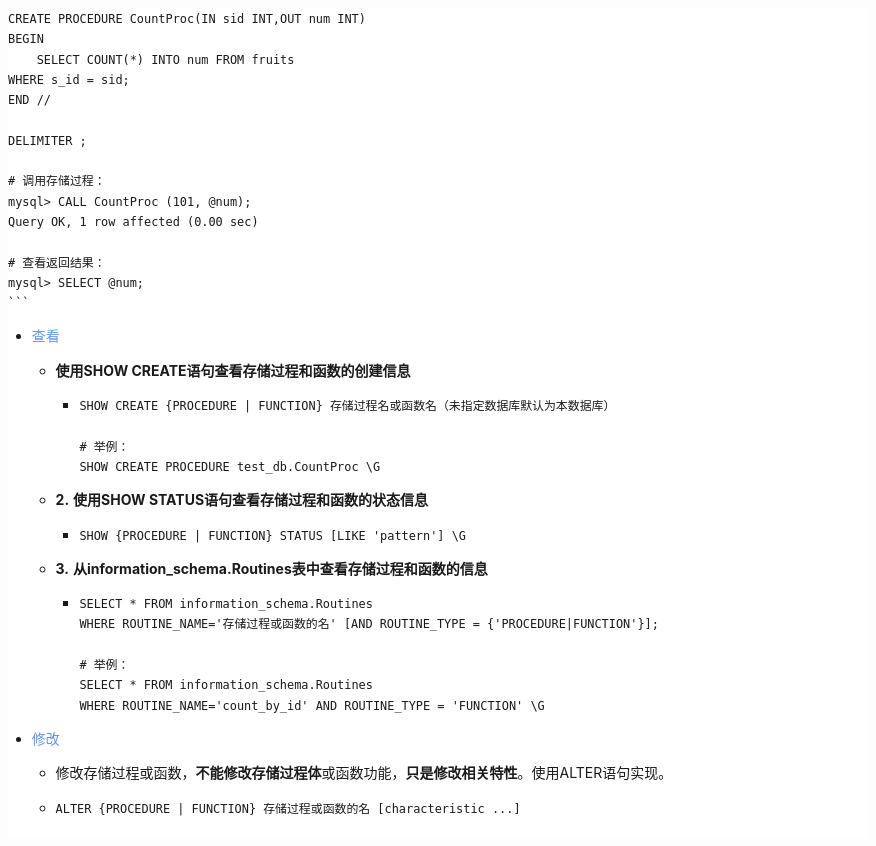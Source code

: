     CREATE PROCEDURE CountProc(IN sid INT,OUT num INT)
    BEGIN
    	SELECT COUNT(*) INTO num FROM fruits
    WHERE s_id = sid;
    END //
    
    DELIMITER ;
    
    # 调用存储过程：
    mysql> CALL CountProc (101, @num);
    Query OK, 1 row affected (0.00 sec)
    
    # 查看返回结果：
    mysql> SELECT @num;
    ```

    

- <font color='cornflowerblue'>查看</font>

  - **使用SHOW CREATE语句查看存储过程和函数的创建信息**

    - ```mysql
      SHOW CREATE {PROCEDURE | FUNCTION} 存储过程名或函数名（未指定数据库默认为本数据库）
      
      # 举例：
      SHOW CREATE PROCEDURE test_db.CountProc \G
      ```

  - **2.** **使用SHOW STATUS语句查看存储过程和函数的状态信息**

    - ```mysql
      SHOW {PROCEDURE | FUNCTION} STATUS [LIKE 'pattern'] \G
      ```

  - **3.** **从information_schema.Routines表中查看存储过程和函数的信息**

    - ```mysql
      SELECT * FROM information_schema.Routines
      WHERE ROUTINE_NAME='存储过程或函数的名' [AND ROUTINE_TYPE = {'PROCEDURE|FUNCTION'}];
      
      # 举例：
      SELECT * FROM information_schema.Routines
      WHERE ROUTINE_NAME='count_by_id' AND ROUTINE_TYPE = 'FUNCTION' \G
      ```

      

- <font color='cornflowerblue'>修改</font>

  - 修改存储过程或函数，**不能修改存储过程体**或函数功能，**只是修改相关特性**。使用ALTER语句实现。

  - ```mysql
    ALTER {PROCEDURE | FUNCTION} 存储过程或函数的名 [characteristic ...]
    